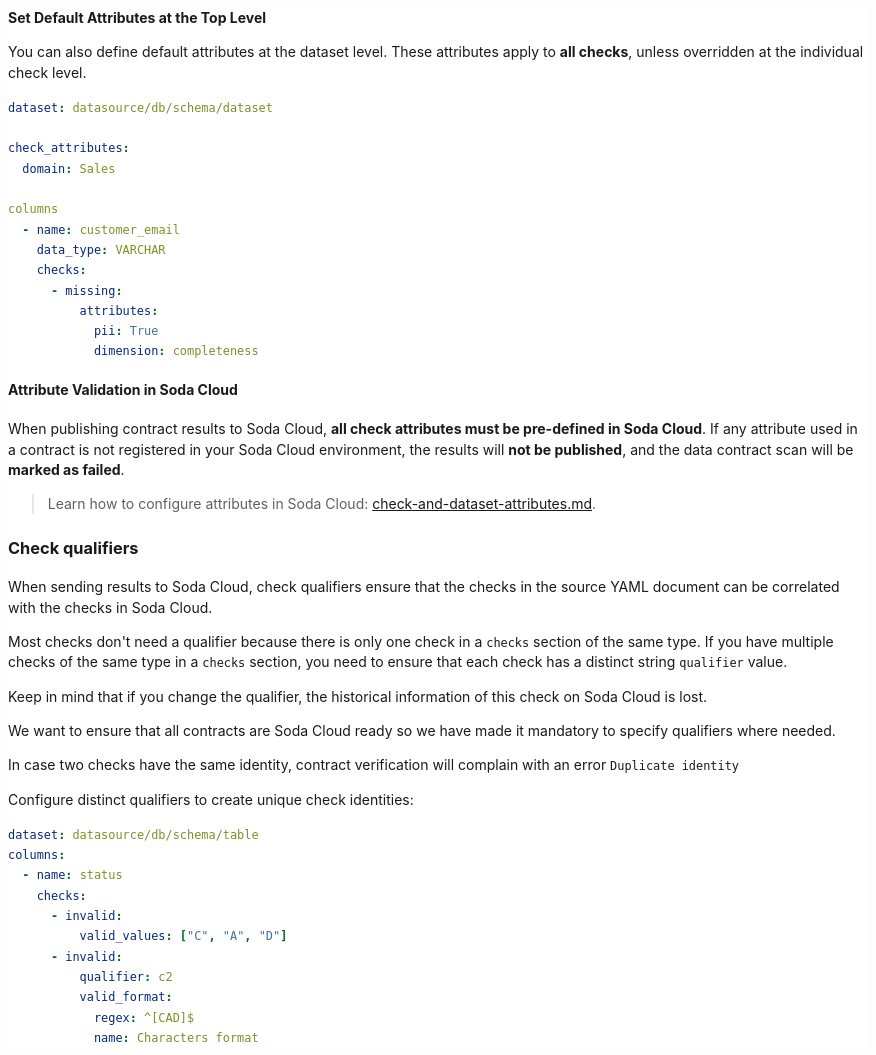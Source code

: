 

**Set Default Attributes at the Top Level**

You can also define default attributes at the dataset level. These attributes apply to **all checks**, unless overridden at the individual check level.

```yaml
dataset: datasource/db/schema/dataset

check_attributes:
  domain: Sales
  
columns
  - name: customer_email
    data_type: VARCHAR
    checks:
      - missing:
          attributes:
            pii: True
            dimension: completeness
```



#### **Attribute Validation in Soda Cloud**

When publishing contract results to Soda Cloud, **all check attributes must be pre-defined in Soda Cloud**. If any attribute used in a contract is not registered in your Soda Cloud environment, the results will **not be published**, and the data contract scan will be **marked as failed**.

> Learn how to configure attributes in Soda Cloud: [check-and-dataset-attributes.md](../../manage-issues/check-and-dataset-attributes.md "mention").&#x20;

### Check qualifiers

When sending results to Soda Cloud, check qualifiers ensure that the checks in the source YAML document can be correlated with the checks in Soda Cloud.

Most checks don't need a qualifier because there is only one check in a `checks` section of the same type. If you have multiple checks of the same type in a `checks` section, you need to ensure that each check has a distinct string `qualifier` value.

Keep in mind that if you change the qualifier, the historical information of this check on Soda Cloud is lost.

We want to ensure that all contracts are Soda Cloud ready so we have made it mandatory to specify qualifiers where needed.

In case two checks have the same identity, contract verification will complain with an error `Duplicate identity`

Configure distinct qualifiers to create unique check identities:

```yaml
dataset: datasource/db/schema/table
columns:
  - name: status
    checks:
      - invalid:
          valid_values: ["C", "A", "D"]
      - invalid:
          qualifier: c2
          valid_format:
            regex: ^[CAD]$
            name: Characters format
```
